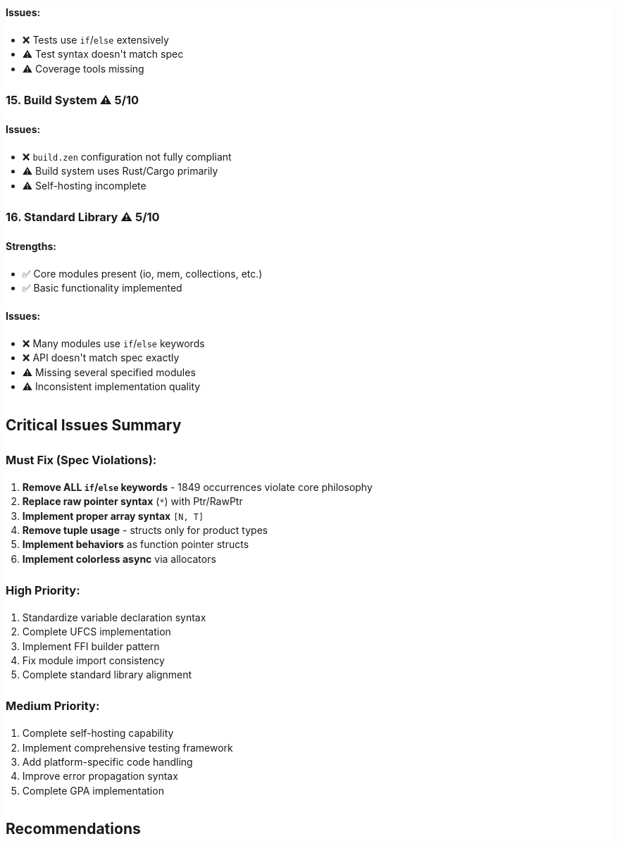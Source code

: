 #### Issues:
- ❌ Tests use `if`/`else` extensively
- ⚠️ Test syntax doesn't match spec
- ⚠️ Coverage tools missing

### 15. Build System ⚠️ **5/10**

#### Issues:
- ❌ `build.zen` configuration not fully compliant
- ⚠️ Build system uses Rust/Cargo primarily
- ⚠️ Self-hosting incomplete

### 16. Standard Library ⚠️ **5/10**

#### Strengths:
- ✅ Core modules present (io, mem, collections, etc.)
- ✅ Basic functionality implemented

#### Issues:
- ❌ Many modules use `if`/`else` keywords
- ❌ API doesn't match spec exactly
- ⚠️ Missing several specified modules
- ⚠️ Inconsistent implementation quality

## Critical Issues Summary

### Must Fix (Spec Violations):
1. **Remove ALL `if`/`else` keywords** - 1849 occurrences violate core philosophy
2. **Replace raw pointer syntax** (`*`) with Ptr<T>/RawPtr<T>
3. **Implement proper array syntax** `[N, T]`
4. **Remove tuple usage** - structs only for product types
5. **Implement behaviors** as function pointer structs
6. **Implement colorless async** via allocators

### High Priority:
1. Standardize variable declaration syntax
2. Complete UFCS implementation
3. Implement FFI builder pattern
4. Fix module import consistency
5. Complete standard library alignment

### Medium Priority:
1. Complete self-hosting capability
2. Implement comprehensive testing framework
3. Add platform-specific code handling
4. Improve error propagation syntax
5. Complete GPA implementation

## Recommendations
